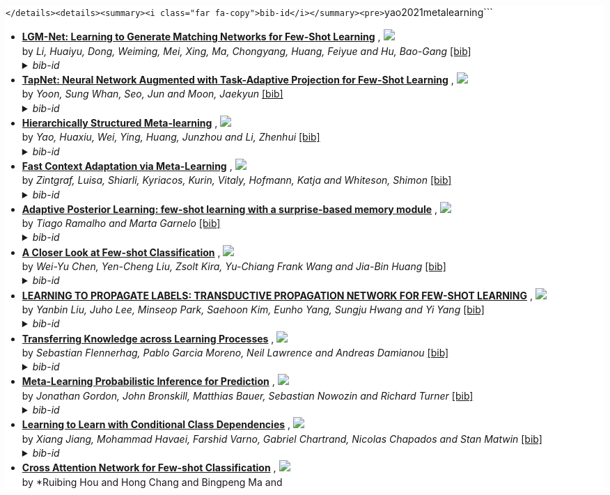 ```</details><details><summary><i class="far fa-copy">bib-id</i></summary><pre>```yao2021metalearning```
- [**LGM-Net: Learning to Generate Matching Networks for Few-Shot Learning**](http://proceedings.mlr.press/v97/li19c.html) , [![](https://img.shields.io/badge/ICML-2019-red)](http://proceedings.mlr.press/v97/li19c.html)<br> by *Li, Huaiyu, Dong, Weiming, Mei, Xing, Ma, Chongyang, Huang, Feiyue and Hu, Bao-Gang* [[bib]](https://github.com/wutong8023/Awesome_Few_Shot_Learning/tree/master/./bibtex.bib#L234-L241)<br> </details><details><summary><i class="far fa-copy">bib-id</i></summary><pre>```pmlr-v97-li19c```
- [**TapNet: Neural Network Augmented with Task-Adaptive Projection for Few-Shot Learning**](http://proceedings.mlr.press/v97/yoon19a.html) , [![](https://img.shields.io/badge/ICML-2019-red)](http://proceedings.mlr.press/v97/yoon19a.html)<br> by *Yoon, Sung Whan, Seo, Jun and Moon, Jaekyun* [[bib]](https://github.com/wutong8023/Awesome_Few_Shot_Learning/tree/master/./bibtex.bib#L243-L250)<br> </details><details><summary><i class="far fa-copy">bib-id</i></summary><pre>```pmlr-v97-yoon19a```
- [**Hierarchically Structured Meta-learning**](
http://proceedings.mlr.press/v97/yao19b.html) , [![](https://img.shields.io/badge/ICML-2019-red)](
http://proceedings.mlr.press/v97/yao19b.html)<br> by *Yao, Huaxiu, Wei, Ying, Huang, Junzhou and Li, Zhenhui* [[bib]](https://github.com/wutong8023/Awesome_Few_Shot_Learning/tree/master/./bibtex.bib#L252-L261)<br> </details><details><summary><i class="far fa-copy">bib-id</i></summary><pre>```pmlr-v97-yao19b```
- [**Fast Context Adaptation via Meta-Learning**](
http://proceedings.mlr.press/v97/zintgraf19a.html) , [![](https://img.shields.io/badge/ICML-2019-red)](
http://proceedings.mlr.press/v97/zintgraf19a.html)<br> by *Zintgraf, Luisa, Shiarli, Kyriacos, Kurin, Vitaly, Hofmann, Katja and Whiteson, Shimon* [[bib]](https://github.com/wutong8023/Awesome_Few_Shot_Learning/tree/master/./bibtex.bib#L263-L272)<br> </details><details><summary><i class="far fa-copy">bib-id</i></summary><pre>```pmlr-v97-zintgraf19a```
- [**Adaptive Posterior Learning: few-shot learning with a surprise-based memory module**](https://openreview.net/forum?id=ByeSdsC9Km) , [![](https://img.shields.io/badge/ICLR-2019-red)](https://openreview.net/forum?id=ByeSdsC9Km)<br> by *Tiago Ramalho and Marta Garnelo* [[bib]](https://github.com/wutong8023/Awesome_Few_Shot_Learning/tree/master/./bibtex.bib#L465-L471)<br> </details><details><summary><i class="far fa-copy">bib-id</i></summary><pre>```ramalho2018adaptive```
- [**A Closer Look at Few-shot Classification**](https://openreview.net/forum?id=HkxLXnAcFQ) , [![](https://img.shields.io/badge/ICLR-2019-red)](https://openreview.net/forum?id=HkxLXnAcFQ)<br> by *Wei-Yu Chen, Yen-Cheng Liu, Zsolt Kira, Yu-Chiang Frank Wang and Jia-Bin Huang* [[bib]](https://github.com/wutong8023/Awesome_Few_Shot_Learning/tree/master/./bibtex.bib#L474-L480)<br> </details><details><summary><i class="far fa-copy">bib-id</i></summary><pre>```chen2018a```
- [**LEARNING TO PROPAGATE LABELS: TRANSDUCTIVE PROPAGATION NETWORK FOR FEW-SHOT LEARNING**](https://openreview.net/forum?id=SyVuRiC5K7) , [![](https://img.shields.io/badge/ICLR-2019-red)](https://openreview.net/forum?id=SyVuRiC5K7)<br> by *Yanbin Liu, Juho Lee, Minseop Park, Saehoon Kim, Eunho Yang, Sungju Hwang and Yi Yang* [[bib]](https://github.com/wutong8023/Awesome_Few_Shot_Learning/tree/master/./bibtex.bib#L483-L489)<br> </details><details><summary><i class="far fa-copy">bib-id</i></summary><pre>```liu2018learning```
- [**Transferring Knowledge across Learning Processes**](https://openreview.net/forum?id=HygBZnRctX) , [![](https://img.shields.io/badge/ICLR-2019-red)](https://openreview.net/forum?id=HygBZnRctX)<br> by *Sebastian Flennerhag, Pablo Garcia Moreno, Neil Lawrence and Andreas Damianou* [[bib]](https://github.com/wutong8023/Awesome_Few_Shot_Learning/tree/master/./bibtex.bib#L492-L498)<br> </details><details><summary><i class="far fa-copy">bib-id</i></summary><pre>```flennerhag2018transferring```
- [**Meta-Learning Probabilistic Inference for Prediction**](https://openreview.net/forum?id=HkxStoC5F7) , [![](https://img.shields.io/badge/ICLR-2019-red)](https://openreview.net/forum?id=HkxStoC5F7)<br> by *Jonathan Gordon, John Bronskill, Matthias Bauer, Sebastian Nowozin and Richard Turner* [[bib]](https://github.com/wutong8023/Awesome_Few_Shot_Learning/tree/master/./bibtex.bib#L501-L507)<br> </details><details><summary><i class="far fa-copy">bib-id</i></summary><pre>```gordon2018metalearning```
- [**Learning to Learn with Conditional Class Dependencies**](https://openreview.net/forum?id=BJfOXnActQ) , [![](https://img.shields.io/badge/ICLR-2019-red)](https://openreview.net/forum?id=BJfOXnActQ)<br> by *Xiang Jiang, Mohammad Havaei, Farshid Varno, Gabriel Chartrand, Nicolas Chapados and Stan Matwin* [[bib]](https://github.com/wutong8023/Awesome_Few_Shot_Learning/tree/master/./bibtex.bib#L510-L516)<br> </details><details><summary><i class="far fa-copy">bib-id</i></summary><pre>```jiang2018learning```
- [**Cross Attention Network for Few-shot Classification**](https://proceedings.neurips.cc/paper/2019/hash/01894d6f048493d2cacde3c579c315a3-Abstract.html) , [![](https://img.shields.io/badge/NeurIPS-2019-red)](https://proceedings.neurips.cc/paper/2019/hash/01894d6f048493d2cacde3c579c315a3-Abstract.html)<br> by *Ruibing Hou and
Hong Chang and
Bingpeng Ma and
```
